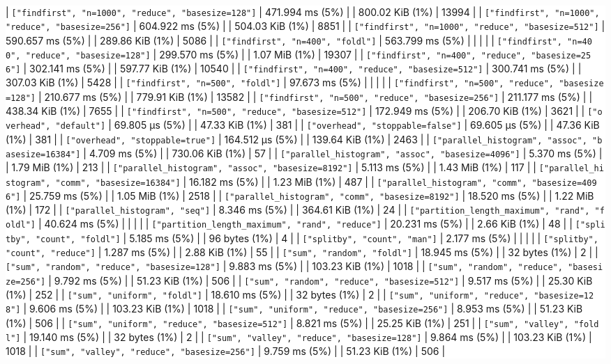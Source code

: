 | `["findfirst", "n=1000", "reduce", "basesize=128"]` | 471.994 ms (5%) |         | 800.02 KiB (1%) |       13994 |
| `["findfirst", "n=1000", "reduce", "basesize=256"]` | 604.922 ms (5%) |         | 504.03 KiB (1%) |        8851 |
| `["findfirst", "n=1000", "reduce", "basesize=512"]` | 590.657 ms (5%) |         | 289.86 KiB (1%) |        5086 |
| `["findfirst", "n=400", "foldl"]`                   | 563.799 ms (5%) |         |                 |             |
| `["findfirst", "n=400", "reduce", "basesize=128"]`  | 299.570 ms (5%) |         |   1.07 MiB (1%) |       19307 |
| `["findfirst", "n=400", "reduce", "basesize=256"]`  | 302.141 ms (5%) |         | 597.77 KiB (1%) |       10540 |
| `["findfirst", "n=400", "reduce", "basesize=512"]`  | 300.741 ms (5%) |         | 307.03 KiB (1%) |        5428 |
| `["findfirst", "n=500", "foldl"]`                   |  97.673 ms (5%) |         |                 |             |
| `["findfirst", "n=500", "reduce", "basesize=128"]`  | 210.677 ms (5%) |         | 779.91 KiB (1%) |       13582 |
| `["findfirst", "n=500", "reduce", "basesize=256"]`  | 211.177 ms (5%) |         | 438.34 KiB (1%) |        7655 |
| `["findfirst", "n=500", "reduce", "basesize=512"]`  | 172.949 ms (5%) |         | 206.70 KiB (1%) |        3621 |
| `["overhead", "default"]`                           |  69.805 μs (5%) |         |  47.33 KiB (1%) |         381 |
| `["overhead", "stoppable=false"]`                   |  69.605 μs (5%) |         |  47.36 KiB (1%) |         381 |
| `["overhead", "stoppable=true"]`                    | 164.512 μs (5%) |         | 139.64 KiB (1%) |        2463 |
| `["parallel_histogram", "assoc", "basesize=16384"]` |   4.709 ms (5%) |         | 730.06 KiB (1%) |          57 |
| `["parallel_histogram", "assoc", "basesize=4096"]`  |   5.370 ms (5%) |         |   1.79 MiB (1%) |         213 |
| `["parallel_histogram", "assoc", "basesize=8192"]`  |   5.113 ms (5%) |         |   1.43 MiB (1%) |         117 |
| `["parallel_histogram", "comm", "basesize=16384"]`  |  16.182 ms (5%) |         |   1.23 MiB (1%) |         487 |
| `["parallel_histogram", "comm", "basesize=4096"]`   |  25.759 ms (5%) |         |   1.05 MiB (1%) |        2518 |
| `["parallel_histogram", "comm", "basesize=8192"]`   |  18.520 ms (5%) |         |   1.22 MiB (1%) |         172 |
| `["parallel_histogram", "seq"]`                     |   8.346 ms (5%) |         | 364.61 KiB (1%) |          24 |
| `["partition_length_maximum", "rand", "foldl"]`     |  40.624 ms (5%) |         |                 |             |
| `["partition_length_maximum", "rand", "reduce"]`    |  20.231 ms (5%) |         |   2.66 KiB (1%) |          48 |
| `["splitby", "count", "foldl"]`                     |   5.185 ms (5%) |         |   96 bytes (1%) |           4 |
| `["splitby", "count", "man"]`                       |   2.177 ms (5%) |         |                 |             |
| `["splitby", "count", "reduce"]`                    |   1.287 ms (5%) |         |   2.88 KiB (1%) |          55 |
| `["sum", "random", "foldl"]`                        |  18.945 ms (5%) |         |   32 bytes (1%) |           2 |
| `["sum", "random", "reduce", "basesize=128"]`       |   9.883 ms (5%) |         | 103.23 KiB (1%) |        1018 |
| `["sum", "random", "reduce", "basesize=256"]`       |   9.792 ms (5%) |         |  51.23 KiB (1%) |         506 |
| `["sum", "random", "reduce", "basesize=512"]`       |   9.517 ms (5%) |         |  25.30 KiB (1%) |         252 |
| `["sum", "uniform", "foldl"]`                       |  18.610 ms (5%) |         |   32 bytes (1%) |           2 |
| `["sum", "uniform", "reduce", "basesize=128"]`      |   9.606 ms (5%) |         | 103.23 KiB (1%) |        1018 |
| `["sum", "uniform", "reduce", "basesize=256"]`      |   8.953 ms (5%) |         |  51.23 KiB (1%) |         506 |
| `["sum", "uniform", "reduce", "basesize=512"]`      |   8.821 ms (5%) |         |  25.25 KiB (1%) |         251 |
| `["sum", "valley", "foldl"]`                        |  19.140 ms (5%) |         |   32 bytes (1%) |           2 |
| `["sum", "valley", "reduce", "basesize=128"]`       |   9.864 ms (5%) |         | 103.23 KiB (1%) |        1018 |
| `["sum", "valley", "reduce", "basesize=256"]`       |   9.759 ms (5%) |         |  51.23 KiB (1%) |         506 |